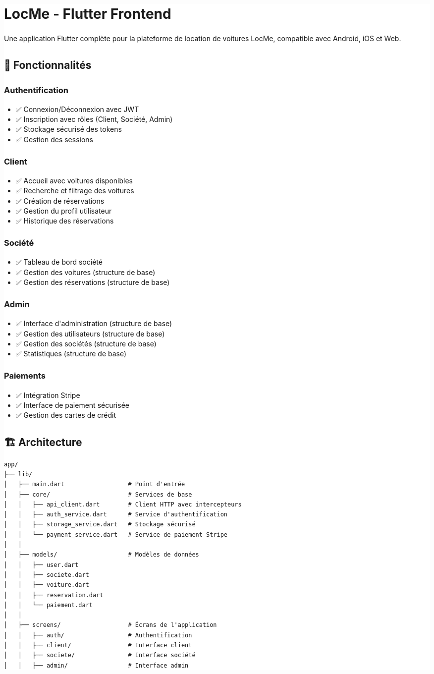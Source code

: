 # LocMe - Flutter Frontend

Une application Flutter complète pour la plateforme de location de voitures LocMe, compatible avec Android, iOS et Web.

## 🚀 Fonctionnalités

### Authentification
- ✅ Connexion/Déconnexion avec JWT
- ✅ Inscription avec rôles (Client, Société, Admin)
- ✅ Stockage sécurisé des tokens
- ✅ Gestion des sessions

### Client
- ✅ Accueil avec voitures disponibles
- ✅ Recherche et filtrage des voitures
- ✅ Création de réservations
- ✅ Gestion du profil utilisateur
- ✅ Historique des réservations

### Société
- ✅ Tableau de bord société
- ✅ Gestion des voitures (structure de base)
- ✅ Gestion des réservations (structure de base)

### Admin
- ✅ Interface d'administration (structure de base)
- ✅ Gestion des utilisateurs (structure de base)
- ✅ Gestion des sociétés (structure de base)
- ✅ Statistiques (structure de base)

### Paiements
- ✅ Intégration Stripe
- ✅ Interface de paiement sécurisée
- ✅ Gestion des cartes de crédit

## 🏗️ Architecture

```
app/
├── lib/
│   ├── main.dart                  # Point d'entrée
│   ├── core/                      # Services de base
│   │   ├── api_client.dart        # Client HTTP avec intercepteurs
│   │   ├── auth_service.dart      # Service d'authentification
│   │   ├── storage_service.dart   # Stockage sécurisé
│   │   └── payment_service.dart   # Service de paiement Stripe
│   │
│   ├── models/                    # Modèles de données
│   │   ├── user.dart
│   │   ├── societe.dart
│   │   ├── voiture.dart
│   │   ├── reservation.dart
│   │   └── paiement.dart
│   │
│   ├── screens/                   # Écrans de l'application
│   │   ├── auth/                  # Authentification
│   │   ├── client/                # Interface client
│   │   ├── societe/               # Interface société
│   │   ├── admin/                 # Interface admin
```